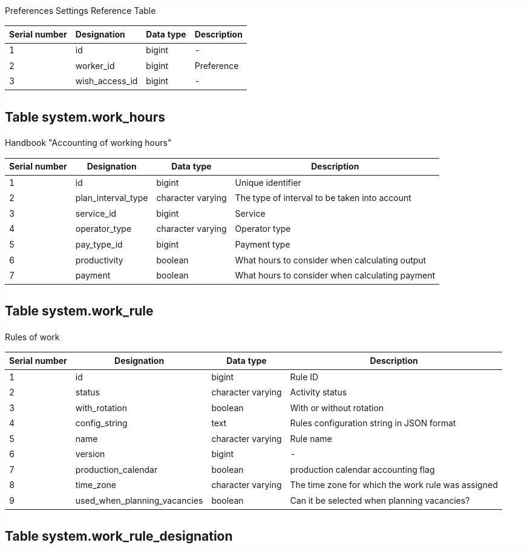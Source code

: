 Preferences Settings Reference Table

| Serial number | Designation | Data type | Description |
| :---- | :---- | :---- | :---- |
| 1 | id | bigint | \- |
| 2 | worker\_id | bigint | Preference |
| 3 | wish\_access\_id | bigint | \- |

## **Table system.work\_hours**

Handbook "Accounting of working hours"

| Serial number | Designation | Data type | Description |
| ----- | ----- | ----- | ----- |
| 1  | id | bigint | Unique identifier |
| 2  | plan\_interval\_type | character varying | The type of interval to be taken into account |
| 3  | service\_id | bigint | Service |
| 4  | operator\_type | character varying | Operator type |
| 5  | pay\_type\_id | bigint | Payment type |
| 6  | productivity | boolean | What hours to consider when calculating output |
| 7  | payment | boolean | What hours to consider when calculating payment |

## **Table system.work\_rule**

Rules of work

| Serial number | Designation | Data type | Description |
| ----- | ----- | ----- | ----- |
| 1 | id | bigint | Rule ID |
| 2 | status | character varying | Activity status |
| 3 | with\_rotation | boolean | With or without rotation |
| 4 | config\_string | text | Rules configuration string in JSON format |
| 5 | name | character varying | Rule name |
| 6 | version | bigint | \- |
| 7 | production\_calendar | boolean | production calendar accounting flag |
| 8 | time\_zone | character varying | The time zone for which the work rule was assigned |
| 9 | used\_when\_planning\_vacancies | boolean | Can it be selected when planning vacancies? |

## **Table system.work\_rule\_designation**
